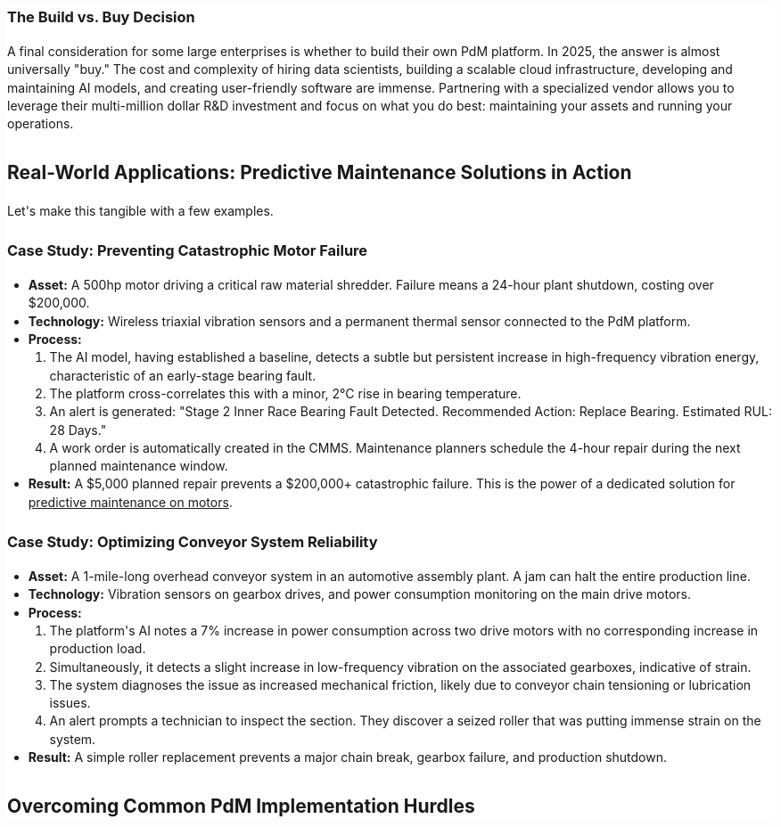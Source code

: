 ### The Build vs. Buy Decision

A final consideration for some large enterprises is whether to build their own PdM platform. In 2025, the answer is almost universally "buy." The cost and complexity of hiring data scientists, building a scalable cloud infrastructure, developing and maintaining AI models, and creating user-friendly software are immense. Partnering with a specialized vendor allows you to leverage their multi-million dollar R&D investment and focus on what you do best: maintaining your assets and running your operations.

## Real-World Applications: Predictive Maintenance Solutions in Action

Let's make this tangible with a few examples.

### Case Study: Preventing Catastrophic Motor Failure

*   **Asset:** A 500hp motor driving a critical raw material shredder. Failure means a 24-hour plant shutdown, costing over $200,000.
*   **Technology:** Wireless triaxial vibration sensors and a permanent thermal sensor connected to the PdM platform.
*   **Process:**
    1.  The AI model, having established a baseline, detects a subtle but persistent increase in high-frequency vibration energy, characteristic of an early-stage bearing fault.
    2.  The platform cross-correlates this with a minor, 2°C rise in bearing temperature.
    3.  An alert is generated: "Stage 2 Inner Race Bearing Fault Detected. Recommended Action: Replace Bearing. Estimated RUL: 28 Days."
    4.  A work order is automatically created in the CMMS. Maintenance planners schedule the 4-hour repair during the next planned maintenance window.
*   **Result:** A $5,000 planned repair prevents a $200,000+ catastrophic failure. This is the power of a dedicated solution for [predictive maintenance on motors](/solutions/predictive-maintenance-motors).

### Case Study: Optimizing Conveyor System Reliability

*   **Asset:** A 1-mile-long overhead conveyor system in an automotive assembly plant. A jam can halt the entire production line.
*   **Technology:** Vibration sensors on gearbox drives, and power consumption monitoring on the main drive motors.
*   **Process:**
    1.  The platform's AI notes a 7% increase in power consumption across two drive motors with no corresponding increase in production load.
    2.  Simultaneously, it detects a slight increase in low-frequency vibration on the associated gearboxes, indicative of strain.
    3.  The system diagnoses the issue as increased mechanical friction, likely due to conveyor chain tensioning or lubrication issues.
    4.  An alert prompts a technician to inspect the section. They discover a seized roller that was putting immense strain on the system.
*   **Result:** A simple roller replacement prevents a major chain break, gearbox failure, and production shutdown.

## Overcoming Common PdM Implementation Hurdles
